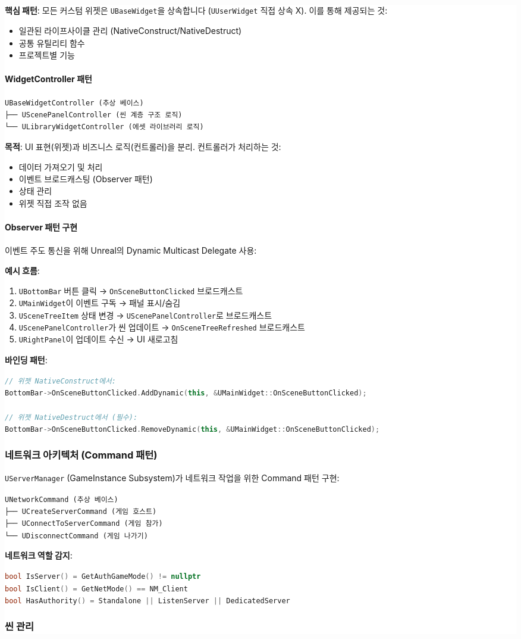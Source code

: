 **핵심 패턴**: 모든 커스텀 위젯은 `UBaseWidget`을 상속합니다 (`UUserWidget` 직접 상속 X). 이를 통해 제공되는 것:
- 일관된 라이프사이클 관리 (NativeConstruct/NativeDestruct)
- 공통 유틸리티 함수
- 프로젝트별 기능

#### WidgetController 패턴
```
UBaseWidgetController (추상 베이스)
├── UScenePanelController (씬 계층 구조 로직)
└── ULibraryWidgetController (에셋 라이브러리 로직)
```

**목적**: UI 표현(위젯)과 비즈니스 로직(컨트롤러)을 분리. 컨트롤러가 처리하는 것:
- 데이터 가져오기 및 처리
- 이벤트 브로드캐스팅 (Observer 패턴)
- 상태 관리
- 위젯 직접 조작 없음

#### Observer 패턴 구현
이벤트 주도 통신을 위해 Unreal의 Dynamic Multicast Delegate 사용:

**예시 흐름**:
1. `UBottomBar` 버튼 클릭 → `OnSceneButtonClicked` 브로드캐스트
2. `UMainWidget`이 이벤트 구독 → 패널 표시/숨김
3. `USceneTreeItem` 상태 변경 → `UScenePanelController`로 브로드캐스트
4. `UScenePanelController`가 씬 업데이트 → `OnSceneTreeRefreshed` 브로드캐스트
5. `URightPanel`이 업데이트 수신 → UI 새로고침

**바인딩 패턴**:
```cpp
// 위젯 NativeConstruct에서:
BottomBar->OnSceneButtonClicked.AddDynamic(this, &UMainWidget::OnSceneButtonClicked);

// 위젯 NativeDestruct에서 (필수):
BottomBar->OnSceneButtonClicked.RemoveDynamic(this, &UMainWidget::OnSceneButtonClicked);
```

### 네트워크 아키텍처 (Command 패턴)

`UServerManager` (GameInstance Subsystem)가 네트워크 작업을 위한 Command 패턴 구현:

```
UNetworkCommand (추상 베이스)
├── UCreateServerCommand (게임 호스트)
├── UConnectToServerCommand (게임 참가)
└── UDisconnectCommand (게임 나가기)
```

**네트워크 역할 감지**:
```cpp
bool IsServer() = GetAuthGameMode() != nullptr
bool IsClient() = GetNetMode() == NM_Client
bool HasAuthority() = Standalone || ListenServer || DedicatedServer
```

### 씬 관리
